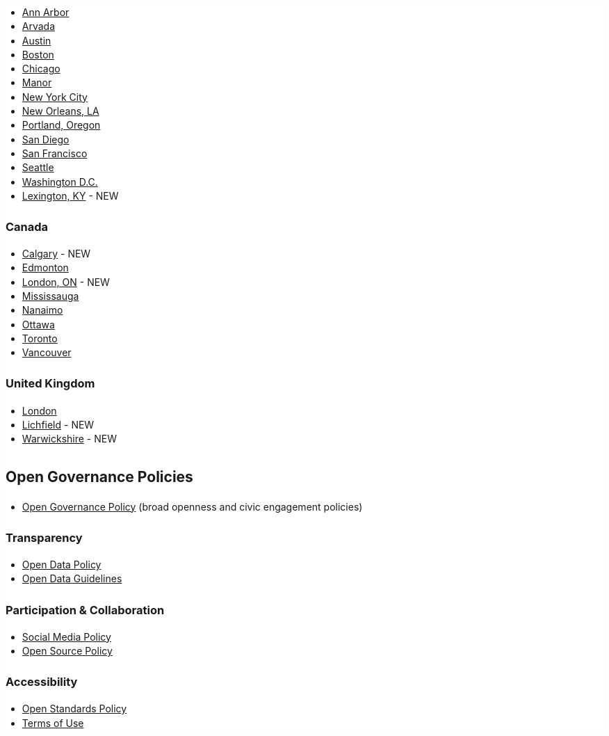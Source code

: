 -   [Ann Arbor](/Ann_Arbor "wikilink")
-   [Arvada](/Arvada "wikilink")
-   [Austin](/Austin "wikilink")
-   [Boston](/Boston "wikilink")
-   [Chicago](/Chicago "wikilink")
-   [Manor](/Manor "wikilink")
-   [New York City](/New_York_City "wikilink")
-   [New Orleans, LA](/New_Orleans,_LA "wikilink")
-   [Portland, Oregon](/Portland,_Oregon "wikilink")
-   [San Diego](/San_Diego "wikilink")
-   [San Francisco](/San_Francisco "wikilink")
-   [Seattle](/Seattle "wikilink")
-   [Washington D.C.](/Washington_D.C. "wikilink")
-   [Lexington, KY](/Lexington,_KY "wikilink") - NEW

### Canada

-   [Calgary](/Calgary "wikilink") - NEW
-   [Edmonton](/Edmonton "wikilink")
-   [London, ON](/London,_ON "wikilink") - NEW
-   [Mississauga](/Mississauga "wikilink")
-   [Nanaimo](/Nanaimo "wikilink")
-   [Ottawa](/Ottawa "wikilink")
-   [Toronto](/Toronto "wikilink")
-   [Vancouver](/Vancouver "wikilink")

### United Kingdom

-   [London](/London "wikilink")
-   [Lichfield](/Lichfield "wikilink") - NEW
-   [Warwickshire](/Warwickshire "wikilink") - NEW

Open Governance Policies
------------------------

-   [Open Governance Policy](/Open_Governance_Policy "wikilink") (broad openness and civic engagement policies)

### Transparency

-   [Open Data Policy](/Open_Data_Policy "wikilink")
-   [Open Data Guidelines](/Open_Data_Guidelines "wikilink")

### Participation & Collaboration

-   [Social Media Policy](/Social_Media_Policy "wikilink")
-   [Open Source Policy](/Open_Source_Policy "wikilink")

### Accessibility

-   [Open Standards Policy](/Open_Standards_Policy "wikilink")
-   [Terms of Use](http://wiki.openmuni.org/Open_Data_Policy#Data_Catalog_Terms_of_Use)

